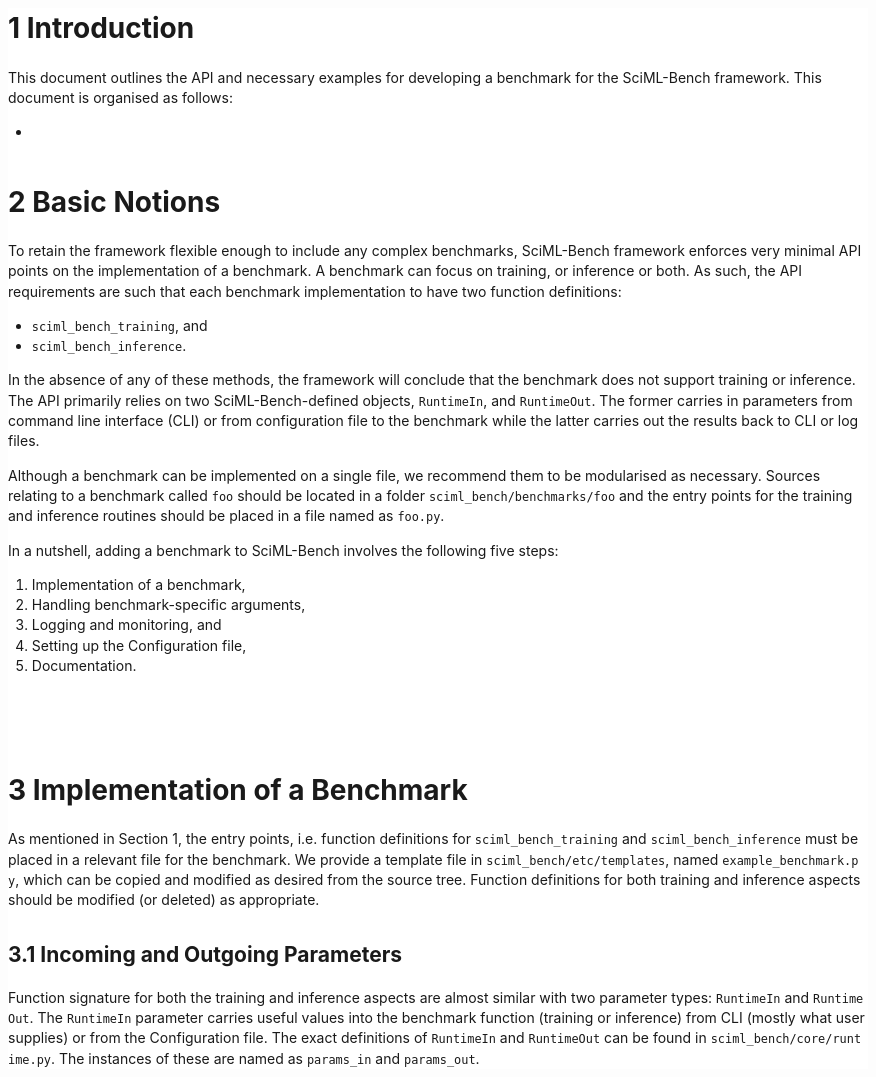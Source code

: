 
# 1 Introduction

This document outlines the API and necessary examples for developing a benchmark for the SciML-Bench framework. This document is organised as follows: 


* 

# 2 Basic Notions 


To retain the framework flexible enough to include any complex benchmarks, SciML-Bench framework enforces very minimal API points on  the implementation of a benchmark. A benchmark can focus on training, or inference or both. As such, the API requirements are such that each benchmark implementation to have two function definitions: 

* `sciml_bench_training`, and
* `sciml_bench_inference`. 

In the absence of any of these methods, the framework will conclude that the benchmark does not support training or inference. The API primarily relies on two SciML-Bench-defined objects, `RuntimeIn`, and `RuntimeOut`.  The former carries in parameters from command line interface (CLI) or from configuration file to the benchmark while the latter carries out the results back to CLI or log files. 

Although a benchmark can be implemented on a single file, we recommend them to be modularised as necessary. Sources relating to a benchmark called `foo` should be located in a folder `sciml_bench/benchmarks/foo` and the entry points for the training and inference routines should be placed in a file named as `foo.py`. 

In a nutshell, adding a benchmark to SciML-Bench involves the following five steps:

1. Implementation of a benchmark,
2. Handling benchmark-specific arguments,
3. Logging and monitoring, and
4. Setting up the Configuration file,
5. Documentation.


<br>
<br>


# 3 Implementation of a Benchmark

As mentioned in Section 1, the entry points, i.e. function definitions for  `sciml_bench_training` and `sciml_bench_inference` must be placed in a relevant file for the benchmark. We provide a template file in `sciml_bench/etc/templates`, named `example_benchmark.py`, which can be copied and modified as  desired from the source tree. Function definitions for both training and inference aspects should be modified (or deleted) as appropriate.

## 3.1 Incoming and Outgoing Parameters 

Function signature for both the training and inference aspects are almost similar with two parameter types: `RuntimeIn` and `RuntimeOut`. The `RuntimeIn` parameter carries useful values into the benchmark function (training or inference) from CLI (mostly what user supplies) or from the Configuration file. The exact definitions of `RuntimeIn` and `RuntimeOut` can be found in `sciml_bench/core/runtime.py`.  The instances of these are named as `params_in` and `params_out`.
